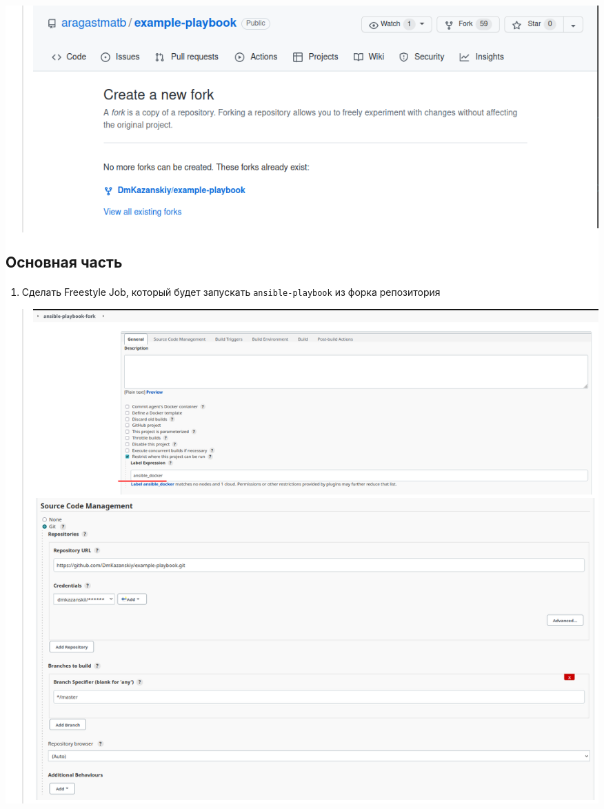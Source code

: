 > ![](assets/playbook-fork20220619180330.png)

## Основная часть

1. Сделать Freestyle Job, который будет запускать `ansible-playbook` из форка репозитория

> ![](assets/ansible-playbook-fork20220619180059.png)
> ![](assets/ansible-playbook-fork20220619180035.png)